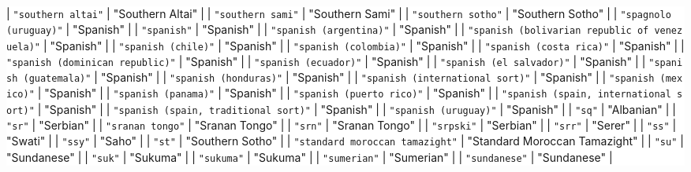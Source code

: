 | `"southern altai"`                                     | "Southern Altai"              |
| `"southern sami"`                                      | "Southern Sami"               |
| `"southern sotho"`                                     | "Southern Sotho"              |
| `"spagnolo (uruguay)"`                                 | "Spanish"                     |
| `"spanish"`                                            | "Spanish"                     |
| `"spanish (argentina)"`                                | "Spanish"                     |
| `"spanish (bolivarian republic of venezuela)"`         | "Spanish"                     |
| `"spanish (chile)"`                                    | "Spanish"                     |
| `"spanish (colombia)"`                                 | "Spanish"                     |
| `"spanish (costa rica)"`                               | "Spanish"                     |
| `"spanish (dominican republic)"`                       | "Spanish"                     |
| `"spanish (ecuador)"`                                  | "Spanish"                     |
| `"spanish (el salvador)"`                              | "Spanish"                     |
| `"spanish (guatemala)"`                                | "Spanish"                     |
| `"spanish (honduras)"`                                 | "Spanish"                     |
| `"spanish (international sort)"`                       | "Spanish"                     |
| `"spanish (mexico)"`                                   | "Spanish"                     |
| `"spanish (panama)"`                                   | "Spanish"                     |
| `"spanish (puerto rico)"`                              | "Spanish"                     |
| `"spanish (spain, international sort)"`                | "Spanish"                     |
| `"spanish (spain, traditional sort)"`                  | "Spanish"                     |
| `"spanish (uruguay)"`                                  | "Spanish"                     |
| `"sq"`                                                 | "Albanian"                    |
| `"sr"`                                                 | "Serbian"                     |
| `"sranan tongo"`                                       | "Sranan Tongo"                |
| `"srn"`                                                | "Sranan Tongo"                |
| `"srpski"`                                             | "Serbian"                     |
| `"srr"`                                                | "Serer"                       |
| `"ss"`                                                 | "Swati"                       |
| `"ssy"`                                                | "Saho"                        |
| `"st"`                                                 | "Southern Sotho"              |
| `"standard moroccan tamazight"`                        | "Standard Moroccan Tamazight" |
| `"su"`                                                 | "Sundanese"                   |
| `"suk"`                                                | "Sukuma"                      |
| `"sukuma"`                                             | "Sukuma"                      |
| `"sumerian"`                                           | "Sumerian"                    |
| `"sundanese"`                                          | "Sundanese"                   |